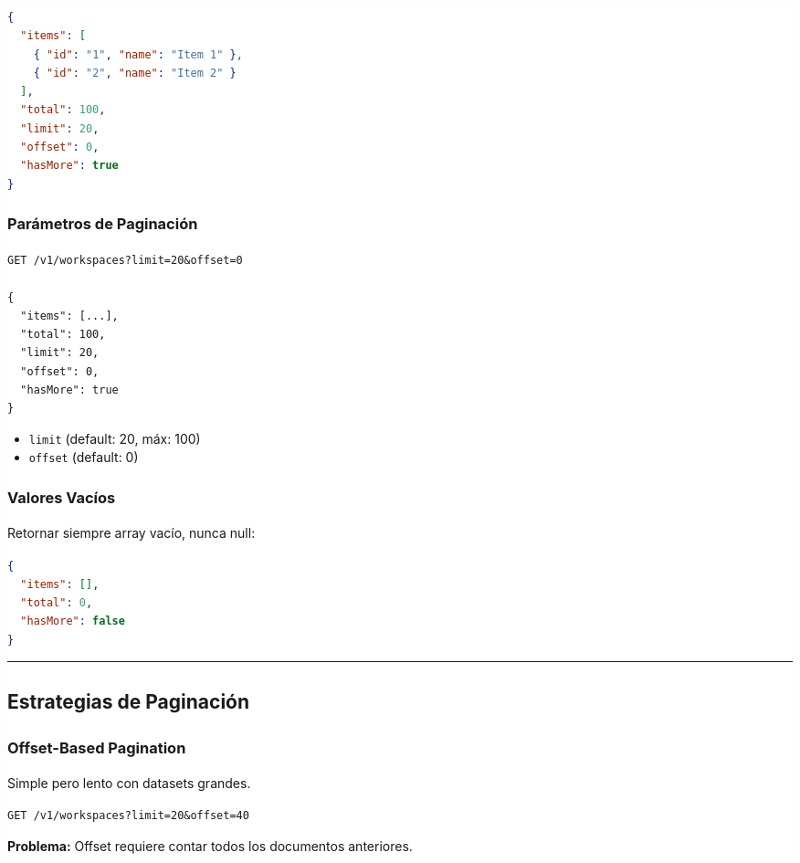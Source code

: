 ```json
{
  "items": [
    { "id": "1", "name": "Item 1" },
    { "id": "2", "name": "Item 2" }
  ],
  "total": 100,
  "limit": 20,
  "offset": 0,
  "hasMore": true
}
```

### Parámetros de Paginación

```http
GET /v1/workspaces?limit=20&offset=0

{
  "items": [...],
  "total": 100,
  "limit": 20,
  "offset": 0,
  "hasMore": true
}
```

- `limit` (default: 20, máx: 100)
- `offset` (default: 0)

### Valores Vacíos

Retornar siempre array vacío, nunca null:

```json
{
  "items": [],
  "total": 0,
  "hasMore": false
}
```

---

## Estrategias de Paginación

### Offset-Based Pagination

Simple pero lento con datasets grandes.

```http
GET /v1/workspaces?limit=20&offset=40
```

**Problema:** Offset requiere contar todos los documentos anteriores.
